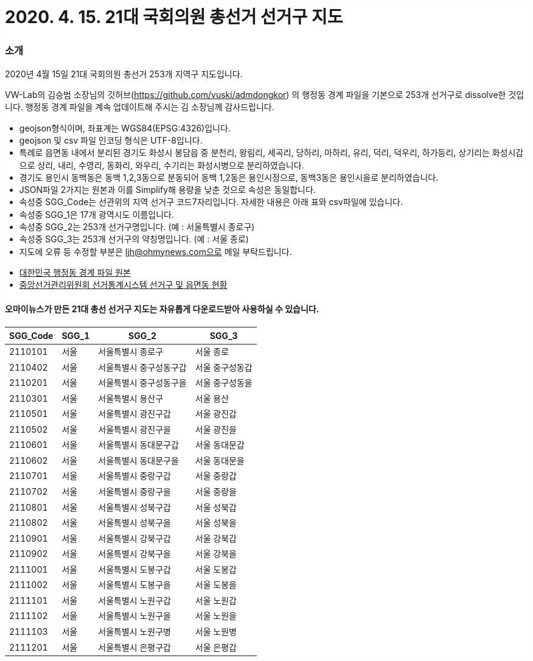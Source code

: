 # 2020. 4. 15. 21대 국회의원 총선거 선거구 지도

###  소개

2020년 4월 15일 21대 국회의원 총선거 253개 지역구 지도입니다. 

VW-Lab의 김승범 소장님의 깃허브(https://github.com/vuski/admdongkor) 의 행정동 경계 파일을 기본으로 253개 선거구로 dissolve한 것입니다. 행정동 경계 파일을 계속 업데이트해 주시는 김 소장님께 감사드립니다.

* geojson형식이며, 좌표계는 WGS84(EPSG:4326)입니다.
* geojson 및 csv 파일 인코딩 형식은 UTF-8입니다.
* 특례로 읍면동 내에서 분리된 경기도 화성시 봉담읍 중 분천리, 왕림리, 세곡리, 당하리, 마하리, 유리, 덕리, 덕우리, 하가등리, 상기리는 화성시갑으로 상리, 내리, 수영리, 동화리, 와우리, 수기리는 화성시병으로 분리하였습니다.
* 경기도 용인시 동백동은 동백 1,2,3동으로 분동되어 동백 1,2동은 용인시정으로, 동백3동은 용인시을로 분리하였습니다.
* JSON파일 2가지는 원본과 이를 Simplify해 용량을 낮춘 것으로 속성은 동일합니다.
* 속성중 SGG_Code는 선관위의 지역 선거구 코드7자리입니다. 자세한 내용은 아래 표와 csv파일에 있습니다.
* 속성중 SGG_1은 17개 광역시도 이름입니다.
* 속성중 SGG_2는 253개 선거구명입니다. (예 : 서울특별시 종로구)
* 속성중 SGG_3는 253개 선거구의 약칭명입니다. (예 : 서울 종로)
* 지도에 오류 등 수정할 부분은 ljh@ohmynews.com으로 메일 부탁드립니다.

+ <a href="https://github.com/vuski/admdongkor/tree/master/ver2020xxxx_for%20update">대한민국 행정동 경계 파일 원본</a> 
+ <a href="http://info.nec.go.kr/">중앙선거관리위원회 선거통계시스템 선거구 및 읍면동 현황</a> 

#### 오마이뉴스가 만든 21대 총선 선거구 지도는 자유롭게 다운로드받아 사용하실 수 있습니다.

|SGG_Code|SGG_1|SGG_2|SGG_3|
|---|---|---|---|
|2110101|서울|서울특별시 종로구|서울 종로|
|2110402|서울|서울특별시 중구성동구갑|서울 중구성동갑|
|2110201|서울|서울특별시 중구성동구을|서울 중구성동을|
|2110301|서울|서울특별시 용산구|서울 용산|
|2110501|서울|서울특별시 광진구갑|서울 광진갑|
|2110502|서울|서울특별시 광진구을|서울 광진을|
|2110601|서울|서울특별시 동대문구갑|서울 동대문갑|
|2110602|서울|서울특별시 동대문구을|서울 동대문을|
|2110701|서울|서울특별시 중랑구갑|서울 중랑갑|
|2110702|서울|서울특별시 중랑구을|서울 중랑을|
|2110801|서울|서울특별시 성북구갑|서울 성북갑|
|2110802|서울|서울특별시 성북구을|서울 성북을|
|2110901|서울|서울특별시 강북구갑|서울 강북갑|
|2110902|서울|서울특별시 강북구을|서울 강북을|
|2111001|서울|서울특별시 도봉구갑|서울 도봉갑|
|2111002|서울|서울특별시 도봉구을|서울 도봉을|
|2111101|서울|서울특별시 노원구갑|서울 노원갑|
|2111102|서울|서울특별시 노원구을|서울 노원을|
|2111103|서울|서울특별시 노원구병|서울 노원병|
|2111201|서울|서울특별시 은평구갑|서울 은평갑|